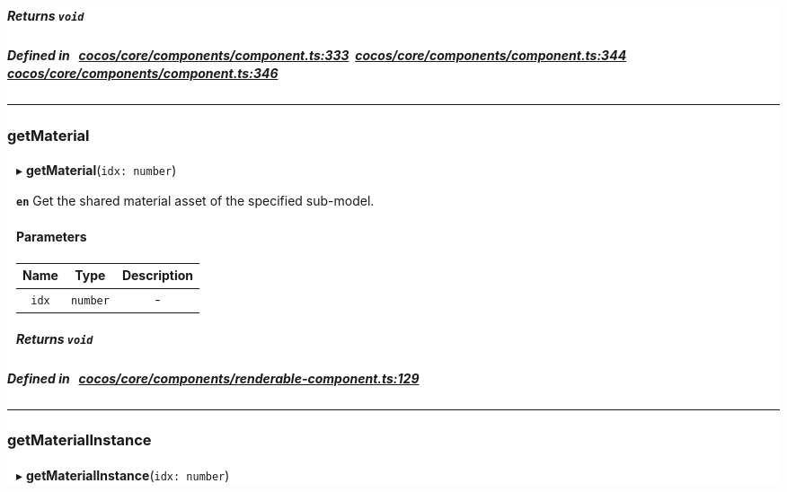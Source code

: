 

##### Returns `void`




</div>

##### Defined in &nbsp;   [cocos/core/components/component.ts:333](https://github.com/cocos-creator/engine/blob/c7bf6b8a9/cocos/core/components/component.ts#L333)&nbsp;   [cocos/core/components/component.ts:344](https://github.com/cocos-creator/engine/blob/c7bf6b8a9/cocos/core/components/component.ts#L344)&nbsp;   [cocos/core/components/component.ts:346](https://github.com/cocos-creator/engine/blob/c7bf6b8a9/cocos/core/components/component.ts#L346)&nbsp;
___
### getMaterial
<div style="margin-left: 10px;">

▸   **getMaterial**(`idx: number`)




**`en`** Get the shared material asset of the specified sub-model.






#### Parameters

| Name | Type | Description |
| :------: | :------: | :------: |
| `idx` | `number` | - |



##### Returns `void`




</div>

##### Defined in &nbsp;   [cocos/core/components/renderable-component.ts:129](https://github.com/cocos-creator/engine/blob/c7bf6b8a9/cocos/core/components/renderable-component.ts#L129)&nbsp;
___
### getMaterialInstance
<div style="margin-left: 10px;">

▸   **getMaterialInstance**(`idx: number`)



